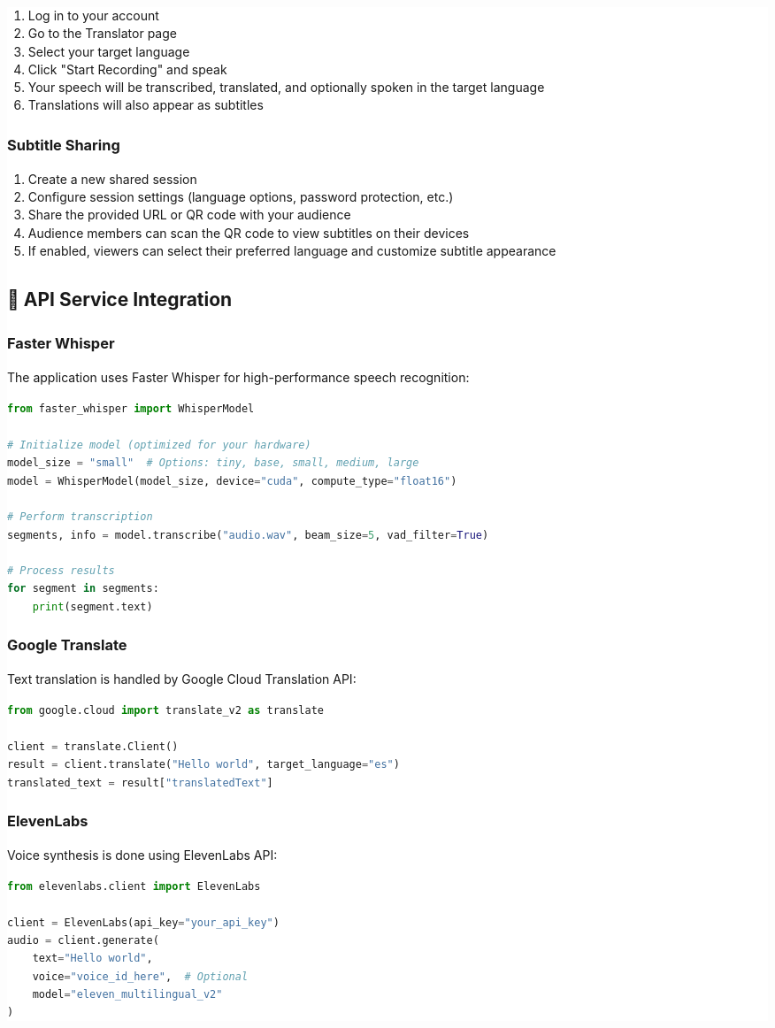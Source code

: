 1. Log in to your account
2. Go to the Translator page
3. Select your target language
4. Click "Start Recording" and speak
5. Your speech will be transcribed, translated, and optionally spoken in the target language
6. Translations will also appear as subtitles

### Subtitle Sharing

1. Create a new shared session
2. Configure session settings (language options, password protection, etc.)
3. Share the provided URL or QR code with your audience
4. Audience members can scan the QR code to view subtitles on their devices
5. If enabled, viewers can select their preferred language and customize subtitle appearance

## 🔄 API Service Integration

### Faster Whisper

The application uses Faster Whisper for high-performance speech recognition:

```python
from faster_whisper import WhisperModel

# Initialize model (optimized for your hardware)
model_size = "small"  # Options: tiny, base, small, medium, large
model = WhisperModel(model_size, device="cuda", compute_type="float16")

# Perform transcription
segments, info = model.transcribe("audio.wav", beam_size=5, vad_filter=True)

# Process results
for segment in segments:
    print(segment.text)
```

### Google Translate

Text translation is handled by Google Cloud Translation API:

```python
from google.cloud import translate_v2 as translate

client = translate.Client()
result = client.translate("Hello world", target_language="es")
translated_text = result["translatedText"]
```

### ElevenLabs

Voice synthesis is done using ElevenLabs API:

```python
from elevenlabs.client import ElevenLabs

client = ElevenLabs(api_key="your_api_key")
audio = client.generate(
    text="Hello world",
    voice="voice_id_here",  # Optional
    model="eleven_multilingual_v2"
)
```
